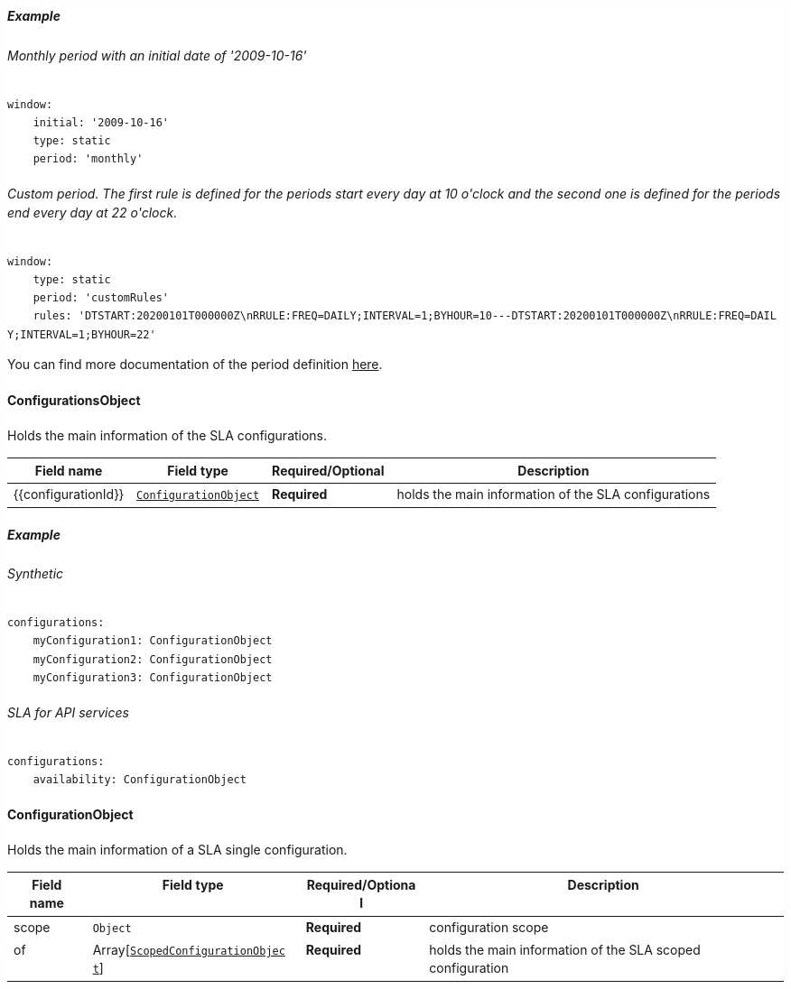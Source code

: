 ##### Example

###### Monthly period with an initial date of '2009-10-16'

``` 
window:
    initial: '2009-10-16'
    type: static
    period: 'monthly'
``` 

###### Custom period. The first rule is defined for the periods start every day at 10 o'clock and the second one is defined for the periods end every day at 22 o'clock.

``` 
window:
    type: static
    period: 'customRules'
    rules: 'DTSTART:20200101T000000Z\nRRULE:FREQ=DAILY;INTERVAL=1;BYHOUR=10---DTSTART:20200101T000000Z\nRRULE:FREQ=DAILY;INTERVAL=1;BYHOUR=22'
``` 

You can find more documentation of the period definition [here](/reference-guides/periods).

#### ConfigurationsObject
Holds the main information of the SLA configurations.

| Field name    	            | Field type                                    | Required/Optional 	| Description 	|
|----------------------------   |------------------------------------------     |-------------------	|-------------	|
| {{configurationId}}  	    | [`ConfigurationObject`](#configurationobject) | **Required**      	| holds the main information of the SLA configurations            	|

##### Example

###### Synthetic

``` 
configurations:
    myConfiguration1: ConfigurationObject
    myConfiguration2: ConfigurationObject
    myConfiguration3: ConfigurationObject
```

###### SLA for API services

``` 
configurations:
    availability: ConfigurationObject
```


#### ConfigurationObject
Holds the main information of a SLA single configuration.

| Field name    | Field type                                    						| Required/Optional 	| Description 	|
|------------   |---------------------------------------------------------------------  |-------------------	|-------------	|
| scope  	    | `Object`																| **Required**      	|  configuration scope           								|
| of     	    | Array[[`ScopedConfigurationObject`](#scopedconfigurationobject)] 		| **Required**      	| holds the main information of the SLA scoped configuration 	|
